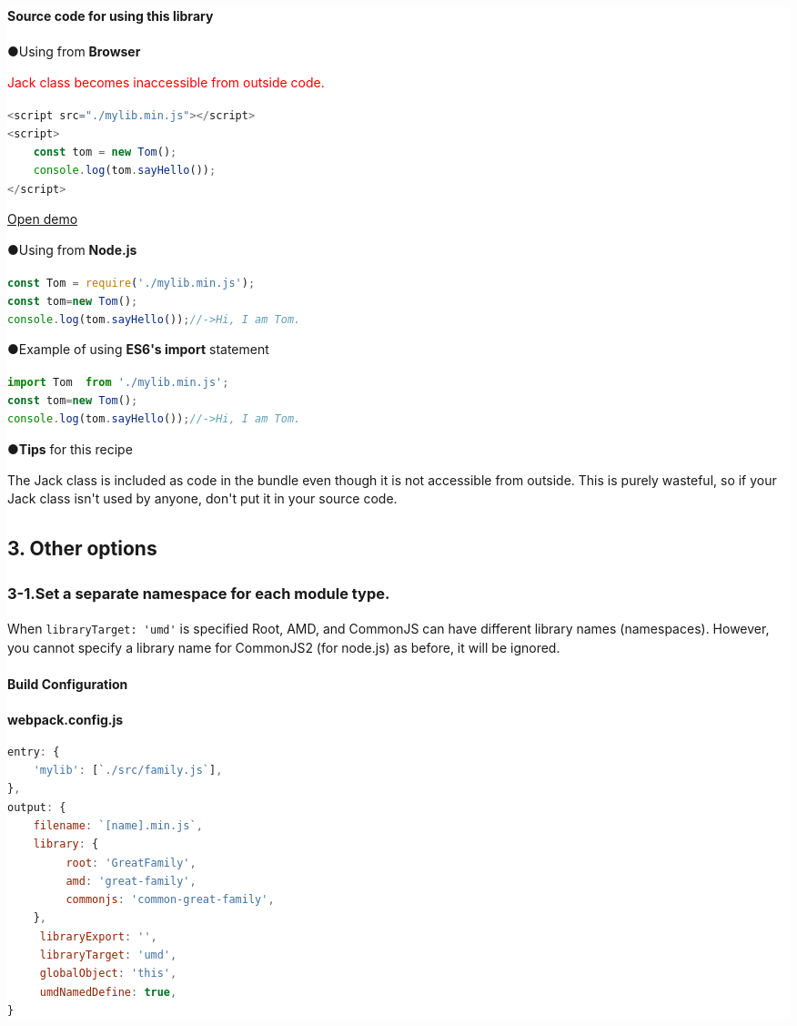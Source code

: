 
#### Source code for using this library


●Using from **Browser**

<font color=red>Jack class becomes inaccessible from outside code.</font>

```javascript
<script src="./mylib.min.js"></script>
<script>
    const tom = new Tom();
    console.log(tom.sayHello());
</script>
```

<a href="https://riversun.github.io/make-lib-with-webpack/part_2_4/client/example_for_browser.html" target="_blank">Open demo</a>


●Using from **Node.js**

```javascript
const Tom = require('./mylib.min.js');
const tom=new Tom();
console.log(tom.sayHello());//->Hi, I am Tom.
```

●Example of using **ES6's import** statement

```javascript
import Tom  from './mylib.min.js';
const tom=new Tom();
console.log(tom.sayHello());//->Hi, I am Tom.
```

●**Tips** for this recipe

The Jack class is included as code in the bundle even though it is not accessible from outside.
This is purely wasteful, so if your Jack class isn't used by anyone, don't put it in your source code.

## 3. Other options

### 3-1.Set a separate namespace for each module type.

When `libraryTarget: 'umd'` is specified
Root, AMD, and CommonJS can have different library names (namespaces).
However, you cannot specify a library name for CommonJS2 (for node.js) as before, it will be ignored.

#### Build Configuration

**webpack.config.js**

```javascript
entry: {
    'mylib': [`./src/family.js`],
},
output: {
    filename: `[name].min.js`,
    library: {
         root: 'GreatFamily',
         amd: 'great-family',
         commonjs: 'common-great-family',
    },
     libraryExport: '',
     libraryTarget: 'umd',
     globalObject: 'this',
     umdNamedDefine: true,
}
```